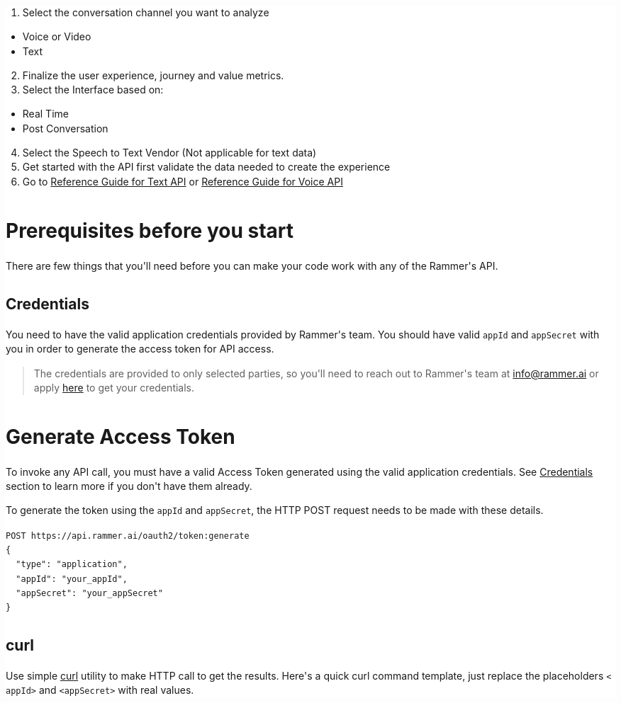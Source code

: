 1. Select the conversation channel you want to analyze
  * Voice or Video
  * Text
2. Finalize the user experience, journey and value metrics.
3. Select the Interface based on:
* Real Time
* Post Conversation
4. Select the Speech to Text Vendor (Not applicable for text data)
5. Get started with the API first validate the data needed to create the experience
6. Go to [Reference Guide for Text API](gettingStarted/quickStartTextApi.md) or [Reference Guide for Voice API](gettingStarted/quickStartVoiceApi.md)

# Prerequisites before you start

There are few things that you'll need before you can make your code work with any of the Rammer's API.

## Credentials
You need to have the valid application credentials provided by Rammer's team.
You should have valid `appId` and `appSecret` with you in order to generate the access token for API access.

>The credentials are provided to only selected parties, so you'll need to reach out to Rammer's team at [info@rammer.ai](mailto:info@rammer.ai?subject=API%20Access%20for%20Rammer.ai) or apply [here](https://rammer.ai/api-access/) to get your credentials.

# Generate Access Token
 
To invoke any API call, you must have a valid Access Token generated using the valid application credentials. See [Credentials](/gettingStarted/prerequisite?id=credentials) section to learn more if you don't have them already.
 
 
To generate the token using the `appId` and `appSecret`, the HTTP POST request needs to be made with these details.
 
```shell
POST https://api.rammer.ai/oauth2/token:generate
{
  "type": "application",
  "appId": "your_appId",
  "appSecret": "your_appSecret"
}
```
 

 
## curl 
Use simple [curl](https://curl.haxx.se/) utility to make HTTP call to get the results. 
Here's a quick curl command template, just replace the placeholders `<appId>` and `<appSecret>` with real values.
 